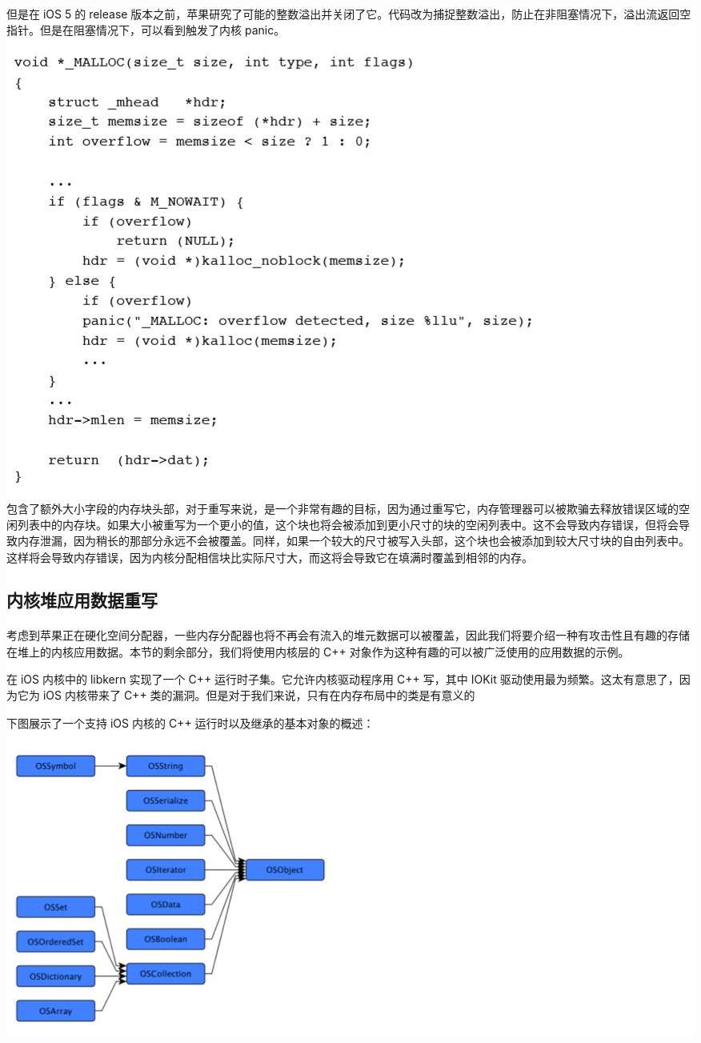 但是在 iOS 5 的 release 版本之前，苹果研究了可能的整数溢出并关闭了它。代码改为捕捉整数溢出，防止在非阻塞情况下，溢出流返回空指针。但是在阻塞情况下，可以看到触发了内核 panic。

![](/images/2016-08-29-译-iOS-Kernel-Heap-Armageddon/图12.png)

包含了额外大小字段的内存块头部，对于重写来说，是一个非常有趣的目标，因为通过重写它，内存管理器可以被欺骗去释放错误区域的空闲列表中的内存块。如果大小被重写为一个更小的值，这个块也将会被添加到更小尺寸的块的空闲列表中。这不会导致内存错误，但将会导致内存泄漏，因为稍长的那部分永远不会被覆盖。同样，如果一个较大的尺寸被写入头部，这个块也会被添加到较大尺寸块的自由列表中。这样将会导致内存错误，因为内核分配相信块比实际尺寸大，而这将会导致它在填满时覆盖到相邻的内存。

## **内核堆应用数据重写**

考虑到苹果正在硬化空间分配器，一些内存分配器也将不再会有流入的堆元数据可以被覆盖，因此我们将要介绍一种有攻击性且有趣的存储在堆上的内核应用数据。本节的剩余部分，我们将使用内核层的 C++ 对象作为这种有趣的可以被广泛使用的应用数据的示例。

在 iOS 内核中的 libkern 实现了一个 C++ 运行时子集。它允许内核驱动程序用 C++ 写，其中 IOKit 驱动使用最为频繁。这太有意思了，因为它为 iOS 内核带来了 C++ 类的漏洞。但是对于我们来说，只有在内存布局中的类是有意义的

下图展示了一个支持 iOS 内核的 C++ 运行时以及继承的基本对象的概述：

![](/images/2016-08-29-译-iOS-Kernel-Heap-Armageddon/图13.png)
